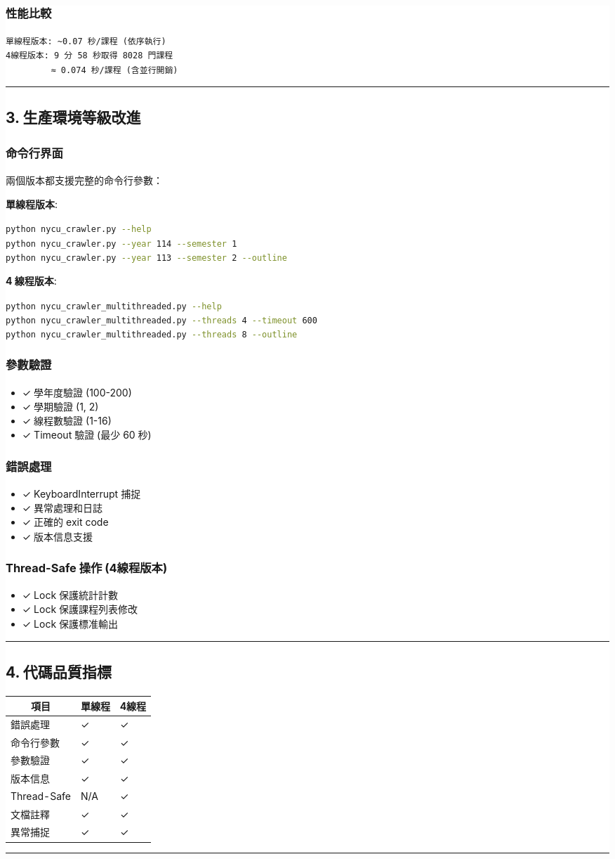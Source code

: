 ### 性能比較
```
單線程版本: ~0.07 秒/課程 (依序執行)
4線程版本: 9 分 58 秒取得 8028 門課程
         ≈ 0.074 秒/課程 (含並行開銷)
```

---

## 3. 生產環境等級改進

### 命令行界面
兩個版本都支援完整的命令行參數：

**單線程版本**:
```bash
python nycu_crawler.py --help
python nycu_crawler.py --year 114 --semester 1
python nycu_crawler.py --year 113 --semester 2 --outline
```

**4 線程版本**:
```bash
python nycu_crawler_multithreaded.py --help
python nycu_crawler_multithreaded.py --threads 4 --timeout 600
python nycu_crawler_multithreaded.py --threads 8 --outline
```

### 參數驗證
- ✓ 學年度驗證 (100-200)
- ✓ 學期驗證 (1, 2)
- ✓ 線程數驗證 (1-16)
- ✓ Timeout 驗證 (最少 60 秒)

### 錯誤處理
- ✓ KeyboardInterrupt 捕捉
- ✓ 異常處理和日誌
- ✓ 正確的 exit code
- ✓ 版本信息支援

### Thread-Safe 操作 (4線程版本)
- ✓ Lock 保護統計計數
- ✓ Lock 保護課程列表修改
- ✓ Lock 保護標准輸出

---

## 4. 代碼品質指標

| 項目 | 單線程 | 4線程 |
|------|--------|-------|
| 錯誤處理 | ✓ | ✓ |
| 命令行參數 | ✓ | ✓ |
| 參數驗證 | ✓ | ✓ |
| 版本信息 | ✓ | ✓ |
| Thread-Safe | N/A | ✓ |
| 文檔註釋 | ✓ | ✓ |
| 異常捕捉 | ✓ | ✓ |

---
